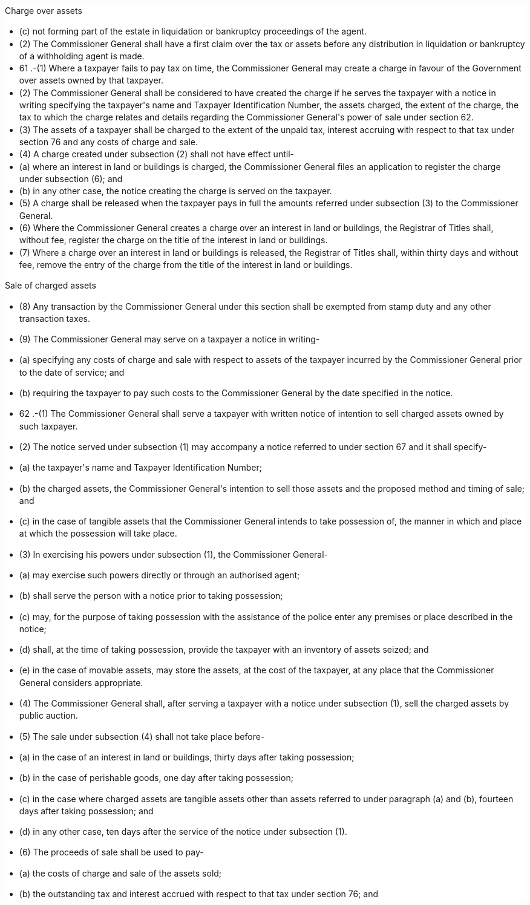 Charge over assets

- (c) not forming part of the estate in liquidation or bankruptcy proceedings of the agent.
- (2)  The Commissioner General shall have a first claim  over  the  tax  or  assets  before  any  distribution  in liquidation  or  bankruptcy  of  a  withholding  agent  is made.
- 61 .-(1) Where a taxpayer fails to pay tax on time, the Commissioner General may create a charge in favour of the Government over assets owned by that taxpayer.
- (2) The Commissioner General shall be considered  to  have  created  the  charge  if  he  serves  the taxpayer with a notice in writing specifying the taxpayer's  name  and  Taxpayer  Identification  Number, the  assets  charged,  the  extent  of  the  charge,  the  tax  to which the charge relates and details regarding the Commissioner General's power of sale under section 62.
- (3)  The assets of a taxpayer shall be charged to the  extent  of  the  unpaid  tax,  interest  accruing  with respect  to  that  tax  under  section  76  and  any  costs  of charge and sale.
- (4)    A  charge  created  under  subsection (2) shall not have effect until-
- (a) where  an  interest  in  land  or  buildings  is charged,  the  Commissioner  General  files  an application to register the charge under subsection (6); and
- (b) in  any  other  case,  the  notice  creating  the charge is served on the taxpayer.
- (5)  A charge shall be released when the taxpayer pays in full the amounts referred under subsection (3) to the Commissioner General.
- (6)    Where  the  Commissioner  General  creates  a charge over an interest in land or buildings, the Registrar of Titles shall, without fee, register the charge on the title of the interest in land or buildings.
- (7)    Where  a  charge  over  an  interest  in  land  or buildings is released, the Registrar of Titles shall, within thirty  days  and  without  fee,  remove  the  entry  of  the charge from the title of the interest in land or buildings.

Sale of charged assets

- (8) Any transaction by the Commissioner General under this section shall be exempted from stamp duty and any other transaction taxes.
- (9)    The  Commissioner General may serve on a taxpayer a notice in writing-
- (a) specifying any costs of charge and sale with respect  to  assets  of  the  taxpayer  incurred  by the Commissioner General prior to the date of service; and
- (b) requiring  the  taxpayer  to  pay  such costs to the Commissioner General by the date specified in the notice.
- 62 .-(1) The Commissioner General shall serve a taxpayer with written notice of intention to sell charged assets owned by such taxpayer.
- (2)  The notice served under subsection (1) may accompany a notice referred to under section 67 and it shall specify-
- (a) the taxpayer's name and Taxpayer Identification Number;
- (b) the charged assets, the Commissioner General's  intention  to  sell  those  assets  and the proposed method and timing of sale; and
- (c) in the case of tangible assets that the Commissioner General intends to take possession of, the manner in which and place at which the possession will take place.
- (3)  In  exercising    his  powers  under  subsection (1), the Commissioner General-
- (a) may exercise such powers directly or through an authorised agent;
- (b) shall  serve  the  person  with  a  notice  prior  to taking possession;
- (c) may,  for  the  purpose  of  taking  possession with  the  assistance  of  the  police  enter  any premises or place described in the notice;

- (d) shall, at the time of taking possession, provide the taxpayer with an inventory of assets seized; and
- (e) in  the  case  of  movable  assets,  may  store  the assets, at the cost of the taxpayer, at any place that the Commissioner General considers appropriate.
- (4) The Commissioner  General shall, after serving  a  taxpayer  with  a  notice  under  subsection  (1), sell the charged assets by public auction.
- (5)  The sale under subsection (4) shall not take place before-
- (a) in the case of an interest in land or buildings, thirty days after taking possession;
- (b) in the case of perishable goods, one day after taking possession;
- (c) in the case where charged assets are tangible assets other  than  assets  referred  to under paragraph  (a)  and  (b),  fourteen  days  after taking possession; and
- (d) in any other case, ten days after the service of the notice under subsection (1).
- (6)  The proceeds of sale shall be used to pay-
- (a) the costs of charge and sale of the assets sold;
- (b) the outstanding tax and interest accrued with respect to that tax under section 76; and
